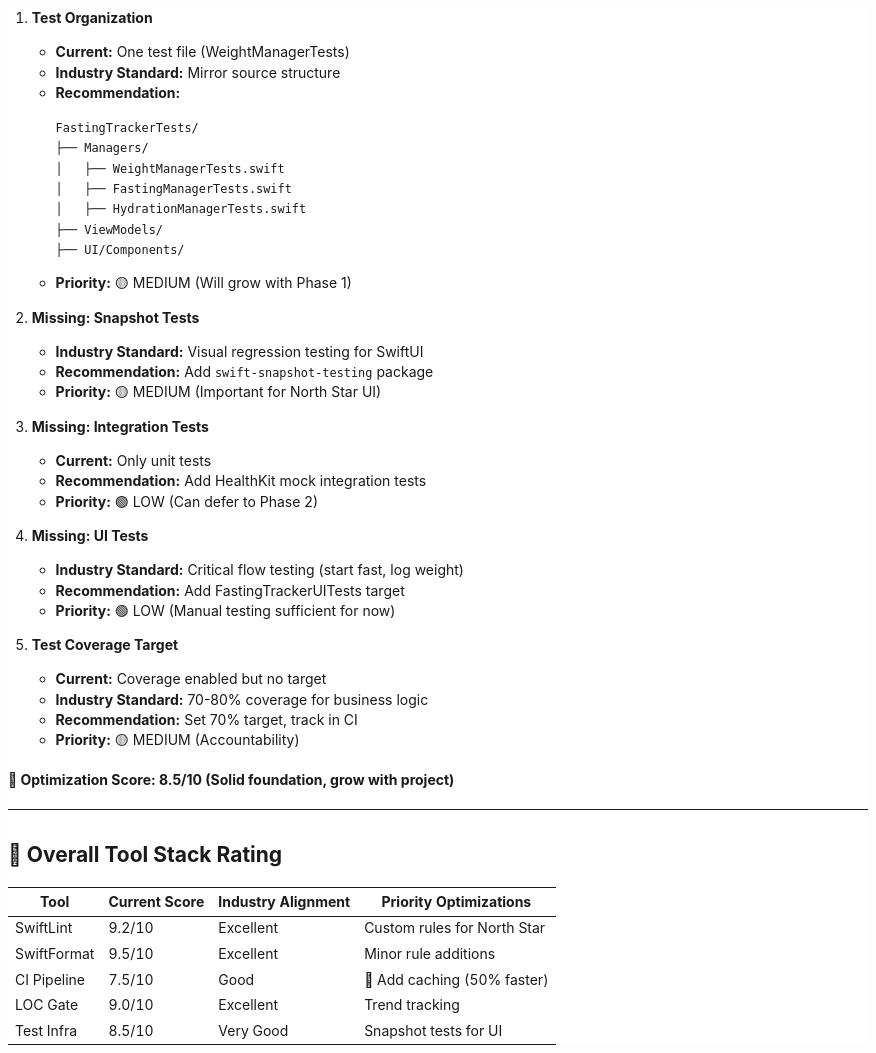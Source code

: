1. **Test Organization**
   - **Current:** One test file (WeightManagerTests)
   - **Industry Standard:** Mirror source structure
   - **Recommendation:**
     ```
     FastingTrackerTests/
     ├── Managers/
     │   ├── WeightManagerTests.swift
     │   ├── FastingManagerTests.swift
     │   ├── HydrationManagerTests.swift
     ├── ViewModels/
     ├── UI/Components/
     ```
   - **Priority:** 🟡 MEDIUM (Will grow with Phase 1)

2. **Missing: Snapshot Tests**
   - **Industry Standard:** Visual regression testing for SwiftUI
   - **Recommendation:** Add `swift-snapshot-testing` package
   - **Priority:** 🟡 MEDIUM (Important for North Star UI)

3. **Missing: Integration Tests**
   - **Current:** Only unit tests
   - **Recommendation:** Add HealthKit mock integration tests
   - **Priority:** 🟢 LOW (Can defer to Phase 2)

4. **Missing: UI Tests**
   - **Industry Standard:** Critical flow testing (start fast, log weight)
   - **Recommendation:** Add FastingTrackerUITests target
   - **Priority:** 🟢 LOW (Manual testing sufficient for now)

5. **Test Coverage Target**
   - **Current:** Coverage enabled but no target
   - **Industry Standard:** 70-80% coverage for business logic
   - **Recommendation:** Set 70% target, track in CI
   - **Priority:** 🟡 MEDIUM (Accountability)

#### 🎯 Optimization Score: **8.5/10** (Solid foundation, grow with project)

---

## 🎯 Overall Tool Stack Rating

| Tool | Current Score | Industry Alignment | Priority Optimizations |
|------|---------------|-------------------|----------------------|
| SwiftLint | 9.2/10 | Excellent | Custom rules for North Star |
| SwiftFormat | 9.5/10 | Excellent | Minor rule additions |
| CI Pipeline | 7.5/10 | Good | 🔴 Add caching (50% faster) |
| LOC Gate | 9.0/10 | Excellent | Trend tracking |
| Test Infra | 8.5/10 | Very Good | Snapshot tests for UI |

